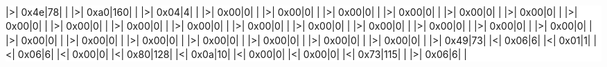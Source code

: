 |>| 0x4e|78| |
|>| 0xa0|160| |
|>| 0x04|4| |
|>| 0x00|0| |
|>| 0x00|0| |
|>| 0x00|0| |
|>| 0x00|0| |
|>| 0x00|0| |
|>| 0x00|0| |
|>| 0x00|0| |
|>| 0x00|0| |
|>| 0x00|0| |
|>| 0x00|0| |
|>| 0x00|0| |
|>| 0x00|0| |
|>| 0x00|0| |
|>| 0x00|0| |
|>| 0x00|0| |
|>| 0x00|0| |
|>| 0x00|0| |
|>| 0x00|0| |
|>| 0x00|0| |
|>| 0x00|0| |
|>| 0x00|0| |
|>| 0x00|0| |
|>| 0x00|0| |
|>| 0x49|73|
|<| 0x06|6|
|<| 0x01|1|
|<| 0x06|6|
|<| 0x00|0|
|<| 0x80|128|
|<| 0x0a|10|
|<| 0x00|0|
|<| 0x00|0|
|<| 0x73|115| |
|>| 0x06|6| |